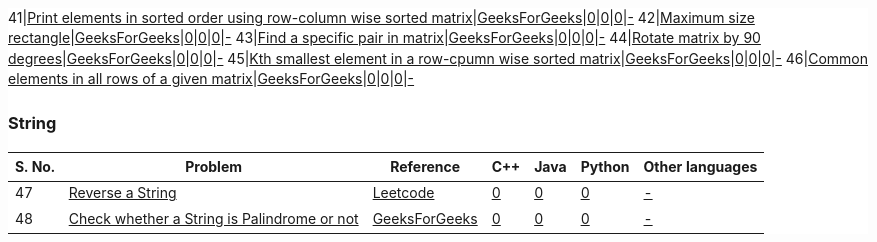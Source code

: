 41|[Print elements in sorted order using row-column wise sorted matrix](https://github.com/lokeshrookie/Database/Matrix/Print%20elements%20in%20sorted%20order%20using%20row-column%20wise%20sorted%20matrix)|[GeeksForGeeks](https://practice.geeksforgeeks.org/problems/sorted-matrix/0)|[0](https://github.com/lokeshrookie/Database/Matrix/Print%20elements%20in%20sorted%20order%20using%20row-column%20wise%20sorted%20matrix/C%2B%2B)|[0](https://github.com/lokeshrookie/Database/Matrix/Print%20elements%20in%20sorted%20order%20using%20row-column%20wise%20sorted%20matrix/Java)|[0](https://github.com/lokeshrookie/Database/Matrix/Print%20elements%20in%20sorted%20order%20using%20row-column%20wise%20sorted%20matrix/Python)|[-](https://github.com/lokeshrookie/Database/Matrix/Print%20elements%20in%20sorted%20order%20using%20row-column%20wise%20sorted%20matrix/Other%20Languages)
42|[Maximum size rectangle](https://github.com/lokeshrookie/Database/Matrix/Maximum%20size%20rectangle)|[GeeksForGeeks](https://practice.geeksforgeeks.org/problems/max-rectangle/1)|[0](https://github.com/lokeshrookie/Database/Matrix/Maximum%20size%20rectangle/C%2B%2B)|[0](https://github.com/lokeshrookie/Database/Matrix/Maximum%20size%20rectangle/Java)|[0](https://github.com/lokeshrookie/Database/Matrix/Maximum%20size%20rectangle/Python)|[-](https://github.com/lokeshrookie/Database/Matrix/Maximum%20size%20rectangle/Other%20Languages)
43|[Find a specific pair in matrix](https://github.com/lokeshrookie/Database/Matrix/Find%20a%20specific%20pair%20in%20matrix)|[GeeksForGeeks](https://www.geeksforgeeks.org/find-a-specific-pair-in-matrix/)|[0](https://github.com/lokeshrookie/Database/Matrix/Find%20a%20specific%20pair%20in%20matrix/C%2B%2B)|[0](https://github.com/lokeshrookie/Database/Matrix/Find%20a%20specific%20pair%20in%20matrix/Java)|[0](https://github.com/lokeshrookie/Database/Matrix/Find%20a%20specific%20pair%20in%20matrix/Python)|[-](https://github.com/lokeshrookie/Database/Matrix/Find%20a%20specific%20pair%20in%20matrix/Other%20Languages)
44|[Rotate matrix by 90 degrees](https://github.com/lokeshrookie/Database/Matrix/Rotate%20matrix%20by%2090%20degrees)|[GeeksForGeeks](https://www.geeksforgeeks.org/rotate-a-matrix-by-90-degree-in-clockwise-direction-without-using-any-extra-space/)|[0](https://github.com/lokeshrookie/Database/Matrix/Rotate%20matrix%20by%2090%20degrees/C%2B%2B)|[0](https://github.com/lokeshrookie/Database/Matrix/Rotate%20matrix%20by%2090%20degrees/Java)|[0](https://github.com/lokeshrookie/Database/Matrix/Rotate%20matrix%20by%2090%20degrees/Python)|[-](https://github.com/lokeshrookie/Database/Matrix/Rotate%20matrix%20by%2090%20degrees/Other%20Languages)
45|[Kth smallest element in a row-cpumn wise sorted matrix](https://github.com/lokeshrookie/Database/Matrix/Kth%20smallest%20element%20in%20a%20row-cpumn%20wise%20sorted%20matrix)|[GeeksForGeeks](https://practice.geeksforgeeks.org/problems/kth-element-in-matrix/1)|[0](https://github.com/lokeshrookie/Database/Matrix/Kth%20smallest%20element%20in%20a%20row-cpumn%20wise%20sorted%20matrix/C%2B%2B)|[0](https://github.com/lokeshrookie/Database/Matrix/Kth%20smallest%20element%20in%20a%20row-cpumn%20wise%20sorted%20matrix/Java)|[0](https://github.com/lokeshrookie/Database/Matrix/Kth%20smallest%20element%20in%20a%20row-cpumn%20wise%20sorted%20matrix/Python)|[-](https://github.com/lokeshrookie/Database/Matrix/Kth%20smallest%20element%20in%20a%20row-cpumn%20wise%20sorted%20matrix/Other%20Languages)
46|[Common elements in all rows of a given matrix](https://github.com/lokeshrookie/Database/Matrix/Common%20elements%20in%20all%20rows%20of%20a%20given%20matrix)|[GeeksForGeeks](https://www.geeksforgeeks.org/common-elements-in-all-rows-of-a-given-matrix/)|[0](https://github.com/lokeshrookie/Database/Matrix/Common%20elements%20in%20all%20rows%20of%20a%20given%20matrix/C%2B%2B)|[0](https://github.com/lokeshrookie/Database/Matrix/Common%20elements%20in%20all%20rows%20of%20a%20given%20matrix/Java)|[0](https://github.com/lokeshrookie/Database/Matrix/Common%20elements%20in%20all%20rows%20of%20a%20given%20matrix/Python)|[-](https://github.com/lokeshrookie/Database/Matrix/Common%20elements%20in%20all%20rows%20of%20a%20given%20matrix/Other%20Languages)

### String
S. No.|Problem|Reference|C++|Java|Python|Other languages
-|-|-|-|-|-|-
47|[Reverse a String](https://github.com/lokeshrookie/Database/String/Reverse%20a%20String)|[Leetcode](https://leetcode.com/problems/reverse-string/)|[0](https://github.com/lokeshrookie/Database/String/Reverse%20a%20String/C%2B%2B)|[0](https://github.com/lokeshrookie/Database/String/Reverse%20a%20String/Java)|[0](https://github.com/lokeshrookie/Database/String/Reverse%20a%20String/Python)|[-](https://github.com/lokeshrookie/Database/String/Reverse%20a%20String/Other%20Languages)
48|[Check whether a String is Palindrome or not](https://github.com/lokeshrookie/Database/String/Check%20whether%20a%20String%20is%20Palindrome%20or%20not)|[GeeksForGeeks](https://practice.geeksforgeeks.org/problems/palindrome-string0817/1)|[0](https://github.com/lokeshrookie/Database/String/Check%20whether%20a%20String%20is%20Palindrome%20or%20not/C%2B%2B)|[0](https://github.com/lokeshrookie/Database/String/Check%20whether%20a%20String%20is%20Palindrome%20or%20not/Java)|[0](https://github.com/lokeshrookie/Database/String/Check%20whether%20a%20String%20is%20Palindrome%20or%20not/Python)|[-](https://github.com/lokeshrookie/Database/String/Check%20whether%20a%20String%20is%20Palindrome%20or%20not/Other%20Languages)